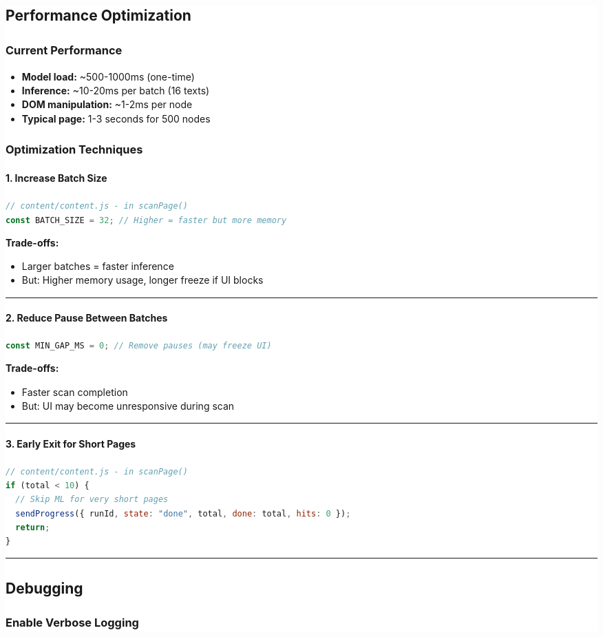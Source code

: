 
## Performance Optimization

### Current Performance

- **Model load:** ~500-1000ms (one-time)
- **Inference:** ~10-20ms per batch (16 texts)
- **DOM manipulation:** ~1-2ms per node
- **Typical page:** 1-3 seconds for 500 nodes

### Optimization Techniques

#### 1. Increase Batch Size

```javascript
// content/content.js - in scanPage()
const BATCH_SIZE = 32; // Higher = faster but more memory
```

**Trade-offs:**
- Larger batches = faster inference
- But: Higher memory usage, longer freeze if UI blocks

---

#### 2. Reduce Pause Between Batches

```javascript
const MIN_GAP_MS = 0; // Remove pauses (may freeze UI)
```

**Trade-offs:**
- Faster scan completion
- But: UI may become unresponsive during scan

---

#### 3. Early Exit for Short Pages

```javascript
// content/content.js - in scanPage()
if (total < 10) {
  // Skip ML for very short pages
  sendProgress({ runId, state: "done", total, done: total, hits: 0 });
  return;
}
```

---

## Debugging

### Enable Verbose Logging
